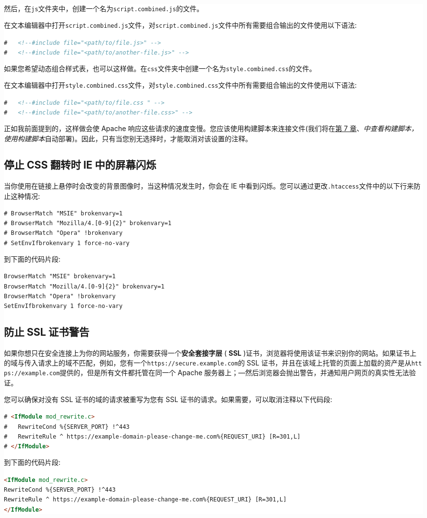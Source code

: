 然后，在`js`文件夹中，创建一个名为`script.combined.js`的文件。

在文本编辑器中打开`script.combined.js`文件，对`script.combined.js`文件中所有需要组合输出的文件使用以下语法:

```html
#   <!--#include file="<path/to/file.js>" -->
#   <!--#include file="<path/to/another-file.js>" -->
```

如果您希望动态组合样式表，也可以这样做。在`css`文件夹中创建一个名为`style.combined.css`的文件。

在文本编辑器中打开`style.combined.css`文件，对`style.combined.css`文件中所有需要组合输出的文件使用以下语法:

```html
#   <!--#include file="<path/to/file.css " -->
#   <!--#include file="<path/to/another-file.css>" -->
```

正如我前面提到的，这样做会使 Apache 响应这些请求的速度变慢。您应该使用构建脚本来连接文件(我们将在[第 7 章](07.html "Chapter 7. Automate Deployment With the Build Script")、*中查看构建脚本，使用构建脚本*自动部署)。因此，只有当您别无选择时，才能取消对该设置的注释。

## 停止 CSS 翻转时 IE 中的屏幕闪烁

当你使用在链接上悬停时会改变的背景图像时，当这种情况发生时，你会在 IE 中看到闪烁。您可以通过更改`.htaccess`文件中的以下行来防止这种情况:

```html
# BrowserMatch "MSIE" brokenvary=1
# BrowserMatch "Mozilla/4.[0-9]{2}" brokenvary=1
# BrowserMatch "Opera" !brokenvary
# SetEnvIfbrokenvary 1 force-no-vary
```

到下面的代码片段:

```html
BrowserMatch "MSIE" brokenvary=1
BrowserMatch "Mozilla/4.[0-9]{2}" brokenvary=1
BrowserMatch "Opera" !brokenvary
SetEnvIfbrokenvary 1 force-no-vary
```

## 防止 SSL 证书警告

如果你想只在安全连接上为你的网站服务，你需要获得一个**安全套接字层** ( **SSL** )证书，浏览器将使用该证书来识别你的网站。如果证书上的域与传入请求上的域不匹配，例如，您有一个`https://secure.example.com`的 SSL 证书，并且在该域上托管的页面上加载的资产是从`https://example.com`提供的，但是所有文件都托管在同一个 Apache 服务器上；—然后浏览器会抛出警告，并通知用户网页的真实性无法验证。

您可以确保对没有 SSL 证书的域的请求被重写为您有 SSL 证书的请求。如果需要，可以取消注释以下代码段:

```html
# <IfModule mod_rewrite.c>
#   RewriteCond %{SERVER_PORT} !^443
#   RewriteRule ^ https://example-domain-please-change-me.com%{REQUEST_URI} [R=301,L]
# </IfModule>
```

到下面的代码片段:

```html
<IfModule mod_rewrite.c>
RewriteCond %{SERVER_PORT} !^443
RewriteRule ^ https://example-domain-please-change-me.com%{REQUEST_URI} [R=301,L]
</IfModule>
```
